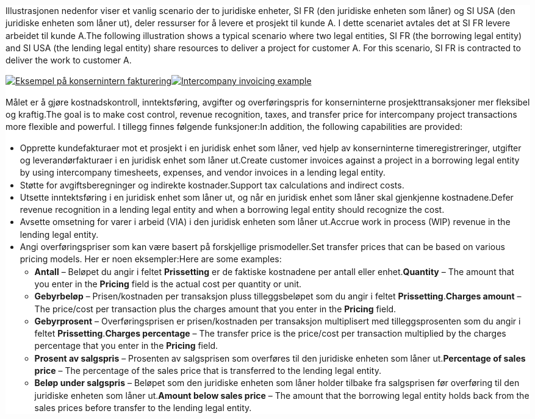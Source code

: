 <span data-ttu-id="2b16c-107">Illustrasjonen nedenfor viser et vanlig scenario der to juridiske enheter, SI FR (den juridiske enheten som låner) og SI USA (den juridiske enheten som låner ut), deler ressurser for å levere et prosjekt til kunde A. I dette scenariet avtales det at SI FR levere arbeidet til kunde A.</span><span class="sxs-lookup"><span data-stu-id="2b16c-107">The following illustration shows a typical scenario where two legal entities, SI FR (the borrowing legal entity) and SI USA (the lending legal entity) share resources to deliver a project for customer A. For this scenario, SI FR is contracted to deliver the work to customer A.</span></span> 

<span data-ttu-id="2b16c-108">[![Eksempel på konsernintern fakturering](./media/interco.invoicing-01.jpg)](./media/interco.invoicing-01.jpg)</span><span class="sxs-lookup"><span data-stu-id="2b16c-108">[![Intercompany invoicing example](./media/interco.invoicing-01.jpg)](./media/interco.invoicing-01.jpg)</span></span> 

<span data-ttu-id="2b16c-109">Målet er å gjøre kostnadskontroll, inntektsføring, avgifter og overføringspris for konserninterne prosjekttransaksjoner mer fleksibel og kraftig.</span><span class="sxs-lookup"><span data-stu-id="2b16c-109">The goal is to make cost control, revenue recognition, taxes, and transfer price for intercompany project transactions more flexible and powerful.</span></span> <span data-ttu-id="2b16c-110">I tillegg finnes følgende funksjoner:</span><span class="sxs-lookup"><span data-stu-id="2b16c-110">In addition, the following capabilities are provided:</span></span>

-   <span data-ttu-id="2b16c-111">Opprette kundefakturaer mot et prosjekt i en juridisk enhet som låner, ved hjelp av konserninterne timeregistreringer, utgifter og leverandørfakturaer i en juridisk enhet som låner ut.</span><span class="sxs-lookup"><span data-stu-id="2b16c-111">Create customer invoices against a project in a borrowing legal entity by using intercompany timesheets, expenses, and vendor invoices in a lending legal entity.</span></span>
-   <span data-ttu-id="2b16c-112">Støtte for avgiftsberegninger og indirekte kostnader.</span><span class="sxs-lookup"><span data-stu-id="2b16c-112">Support tax calculations and indirect costs.</span></span>
-   <span data-ttu-id="2b16c-113">Utsette inntektsføring i en juridisk enhet som låner ut, og når en juridisk enhet som låner skal gjenkjenne kostnadene.</span><span class="sxs-lookup"><span data-stu-id="2b16c-113">Defer revenue recognition in a lending legal entity and when a borrowing legal entity should recognize the cost.</span></span>
-   <span data-ttu-id="2b16c-114">Avsette omsetning for varer i arbeid (VIA) i den juridisk enheten som låner ut.</span><span class="sxs-lookup"><span data-stu-id="2b16c-114">Accrue work in process (WIP) revenue in the lending legal entity.</span></span>
-   <span data-ttu-id="2b16c-115">Angi overføringspriser som kan være basert på forskjellige prismodeller.</span><span class="sxs-lookup"><span data-stu-id="2b16c-115">Set transfer prices that can be based on various pricing models.</span></span> <span data-ttu-id="2b16c-116">Her er noen eksempler:</span><span class="sxs-lookup"><span data-stu-id="2b16c-116">Here are some examples:</span></span>
    -   <span data-ttu-id="2b16c-117">**Antall** – Beløpet du angir i feltet **Prissetting** er de faktiske kostnadene per antall eller enhet.</span><span class="sxs-lookup"><span data-stu-id="2b16c-117">**Quantity** – The amount that you enter in the **Pricing** field is the actual cost per quantity or unit.</span></span>
    -   <span data-ttu-id="2b16c-118">**Gebyrbeløp** – Prisen/kostnaden per transaksjon pluss tilleggsbeløpet som du angir i feltet **Prissetting**.</span><span class="sxs-lookup"><span data-stu-id="2b16c-118">**Charges amount** – The price/cost per transaction plus the charges amount that you enter in the **Pricing** field.</span></span>
    -   <span data-ttu-id="2b16c-119">**Gebyrprosent** – Overføringsprisen er prisen/kostnaden per transaksjon multiplisert med tilleggsprosenten som du angir i feltet **Prissetting**.</span><span class="sxs-lookup"><span data-stu-id="2b16c-119">**Charges percentage** – The transfer price is the price/cost per transaction multiplied by the charges percentage that you enter in the **Pricing** field.</span></span>
    -   <span data-ttu-id="2b16c-120">**Prosent av salgspris** – Prosenten av salgsprisen som overføres til den juridiske enheten som låner ut.</span><span class="sxs-lookup"><span data-stu-id="2b16c-120">**Percentage of sales price** – The percentage of the sales price that is transferred to the lending legal entity.</span></span>
    -   <span data-ttu-id="2b16c-121">**Beløp under salgspris** – Beløpet som den juridiske enheten som låner holder tilbake fra salgsprisen før overføring til den juridiske enheten som låner ut.</span><span class="sxs-lookup"><span data-stu-id="2b16c-121">**Amount below sales price** – The amount that the borrowing legal entity holds back from the sales prices before transfer to the lending legal entity.</span></span>